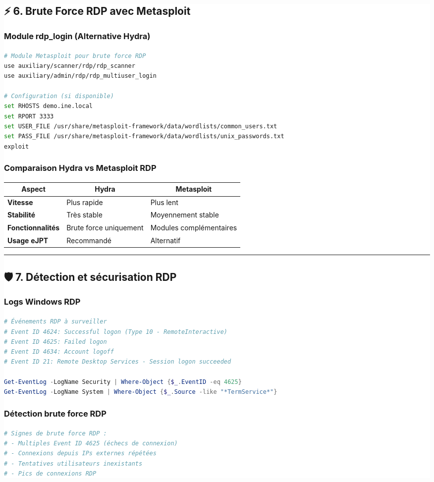 ## ⚡ 6. Brute Force RDP avec Metasploit

### Module rdp_login (Alternative Hydra)
```bash
# Module Metasploit pour brute force RDP
use auxiliary/scanner/rdp/rdp_scanner
use auxiliary/admin/rdp/rdp_multiuser_login

# Configuration (si disponible)
set RHOSTS demo.ine.local
set RPORT 3333
set USER_FILE /usr/share/metasploit-framework/data/wordlists/common_users.txt
set PASS_FILE /usr/share/metasploit-framework/data/wordlists/unix_passwords.txt
exploit
```

### Comparaison Hydra vs Metasploit RDP
| Aspect | Hydra | Metasploit |
|--------|-------|------------|
| **Vitesse** | Plus rapide | Plus lent |
| **Stabilité** | Très stable | Moyennement stable |
| **Fonctionnalités** | Brute force uniquement | Modules complémentaires |
| **Usage eJPT** | Recommandé | Alternatif |

---

## 🛡️ 7. Détection et sécurisation RDP

### Logs Windows RDP
```powershell
# Événements RDP à surveiller
# Event ID 4624: Successful logon (Type 10 - RemoteInteractive)
# Event ID 4625: Failed logon
# Event ID 4634: Account logoff
# Event ID 21: Remote Desktop Services - Session logon succeeded

Get-EventLog -LogName Security | Where-Object {$_.EventID -eq 4625}
Get-EventLog -LogName System | Where-Object {$_.Source -like "*TermService*"}
```

### Détection brute force RDP
```bash
# Signes de brute force RDP :
# - Multiples Event ID 4625 (échecs de connexion)
# - Connexions depuis IPs externes répétées
# - Tentatives utilisateurs inexistants
# - Pics de connexions RDP
```
